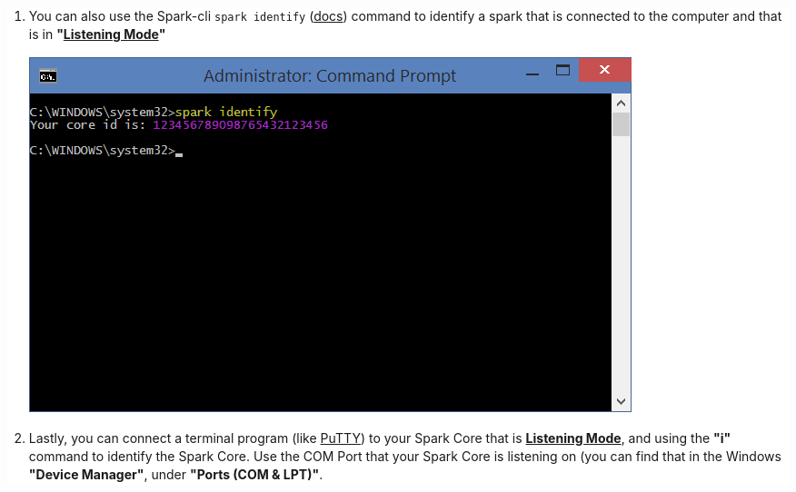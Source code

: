 1. You can also use the Spark-cli `spark identify` ([docs](http://docs.spark.io/cli/#running-from-source-advanced-spark-identify)) command to identify a spark that is connected to the computer and that is in **"[Listening Mode](http://docs.spark.io/connect/#connecting-your-core-listening-mode)"**

	![06034-SparkIdentify](images/06034-sparkidentify.png?raw=true "Spark Identify")

1. Lastly, you can connect a terminal program (like [PuTTY](http://www.chiark.greenend.org.uk/~sgtatham/putty/)) to your Spark Core that is **[Listening Mode](http://docs.spark.io/connect/#connecting-your-core-listening-mode)**, and using the **"i"** command to identify the Spark Core.  Use the COM Port that your Spark Core is listening on (you can find that in the Windows **"Device Manager"**, under **"Ports (COM & LPT)"**.  
